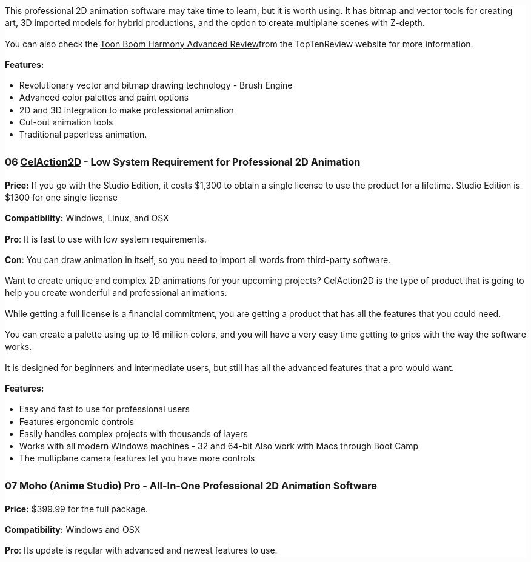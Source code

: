 This professional 2D animation software may take time to learn, but it is worth using. It has bitmap and vector tools for creating art, 3D imported models for hybrid productions, and the option to create multiplane scenes with Z-depth.

You can also check the [Toon Boom Harmony Advanced Review](https://www.toptenreviews.com/2d-animation-software-toon-boom-studio-review)from the TopTenReview website for more information.

**Features:**

* Revolutionary vector and bitmap drawing technology - Brush Engine
* Advanced color palettes and paint options
* 2D and 3D integration to make professional animation
* Cut-out animation tools
* Traditional paperless animation.

### 06 [CelAction2D](https://www.celaction.com/) \- Low System Requirement for Professional 2D Animation

**Price:** If you go with the Studio Edition, it costs $1,300 to obtain a single license to use the product for a lifetime. Studio Edition is $1300 for one single license

**Compatibility:** Windows, Linux, and OSX

**Pro**: It is fast to use with low system requirements.

**Con**: You can draw animation in itself, so you need to import all words from third-party software.

Want to create unique and complex 2D animations for your upcoming projects? CelAction2D is the type of product that is going to help you create wonderful and professional animations.

While getting a full license is a financial commitment, you are getting a product that has all the features that you could need.

You can create a palette using up to 16 million colors, and you will have a very easy time getting to grips with the way the software works.

It is designed for beginners and intermediate users, but still has all the advanced features that a pro would want.

**Features:**

* Easy and fast to use for professional users
* Features ergonomic controls
* Easily handles complex projects with thousands of layers
* Works with all modern Windows machines - 32 and 64-bit Also work with Macs through Boot Camp
* The multiplane camera features let you have more controls

### 07 [Moho (Anime Studio) Pro](https://moho.lostmarble.com/products/moho-pro) \- All-In-One Professional 2D Animation Software

**Price:** $399.99 for the full package.

**Compatibility:** Windows and OSX

**Pro**: Its update is regular with advanced and newest features to use.
